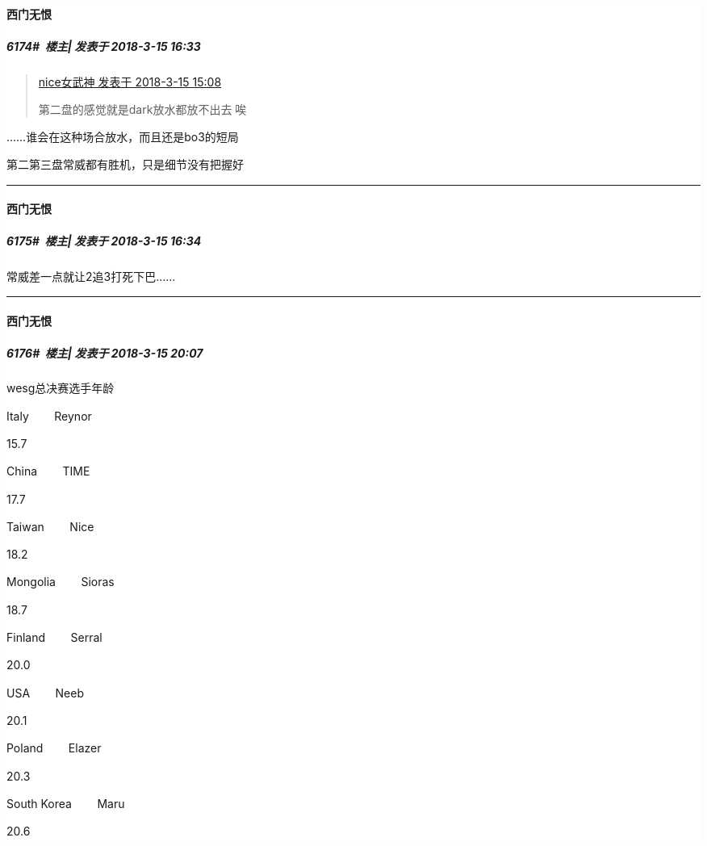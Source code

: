 ####  西门无恨  
##### 6174#         楼主| 发表于 2018-3-15 16:33


<blockquote><a href="httphttps://bbs.saraba1st.com/2b/forum.php?mod=redirect&amp;goto=findpost&amp;pid=38859656&amp;ptid=1242334" target="_blank">nice女武神 发表于 2018-3-15 15:08</a>

第二盘的感觉就是dark放水都放不出去 唉</blockquote>
……谁会在这种场合放水，而且还是bo3的短局

第二第三盘常威都有胜机，只是细节没有把握好


-----

####  西门无恨  
##### 6175#         楼主| 发表于 2018-3-15 16:34


常威差一点就让2追3打死下巴……


-----

####  西门无恨  
##### 6176#         楼主| 发表于 2018-3-15 20:07


wesg总决赛选手年龄 


Italy        Reynor        

15.7

China        TIME        

17.7

Taiwan        Nice        

18.2

Mongolia        Sioras        

18.7

Finland        Serral        

20.0

USA        Neeb        

20.1

Poland        Elazer        

20.3

South Korea        Maru        

20.6
